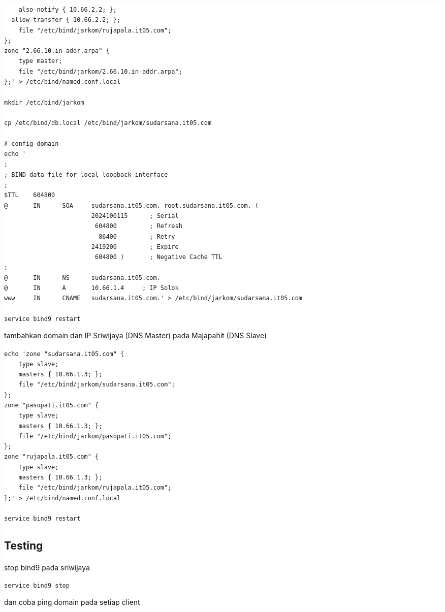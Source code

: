 ```
	also-notify { 10.66.2.2; };
  allow-transfer { 10.66.2.2; };
	file "/etc/bind/jarkom/rujapala.it05.com";
};
zone "2.66.10.in-addr.arpa" {
    type master;
    file "/etc/bind/jarkom/2.66.10.in-addr.arpa";
};' > /etc/bind/named.conf.local

mkdir /etc/bind/jarkom

cp /etc/bind/db.local /etc/bind/jarkom/sudarsana.it05.com

# config domain
echo '
;
; BIND data file for local loopback interface
;
$TTL    604800
@       IN      SOA     sudarsana.it05.com. root.sudarsana.it05.com. (
                        2024100115      ; Serial
                         604800         ; Refresh
                          86400         ; Retry
                        2419200         ; Expire
                         604800 )       ; Negative Cache TTL
;
@       IN      NS      sudarsana.it05.com.
@       IN      A       10.66.1.4     ; IP Solok
www     IN      CNAME   sudarsana.it05.com.' > /etc/bind/jarkom/sudarsana.it05.com

service bind9 restart
```
tambahkan domain dan IP Sriwijaya (DNS Master) pada Majapahit (DNS Slave) 
```
echo 'zone "sudarsana.it05.com" {
	type slave;
	masters { 10.66.1.3; };
	file "/etc/bind/jarkom/sudarsana.it05.com";
};
zone "pasopati.it05.com" {
	type slave;
	masters { 10.66.1.3; };
	file "/etc/bind/jarkom/pasopati.it05.com";
};
zone "rujapala.it05.com" {
	type slave;
	masters { 10.66.1.3; };
	file "/etc/bind/jarkom/rujapala.it05.com";
};' > /etc/bind/named.conf.local

service bind9 restart
```
## Testing
stop bind9 pada sriwijaya
```
service bind9 stop
```
dan coba ping domain pada setiap client
